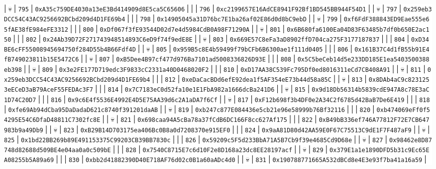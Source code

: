 | 💀 | `795` | `0xA35c759DE4030a13eE3Bd414909d8E5ca5C65606` |
|  | `796` | `0xc2199657E16AdCE8941F92Bf1BD545BB944F54D1` |
| 💀 | `797` | `0x259eb3DCC54C43AC9256692BCbd209d4D1FE69b4` |
|  | `798` | `0x14905045a31D76bc7E1ba26af02E86d0d8bC9ebD` |
| 💀 | `799` | `0xf6FdF388843ED9Eae555e65fAE38fE984eFE3312` |
|  | `800` | `0xDf067f3fE93544D02d7e4d5984CdB0A98F71290A` |
| 💀 | `801` | `0x6B680fa6100Ea04D83F63485b7df0b650E2ac150` |
|  | `802` | `0x24Ab39D72F271743948514893C6eD9f74f9edE8E` |
| 💀 | `803` | `0x669E57C8eFa3aD8902ffD704ca275F3177187837` |
|  | `804` | `0xD34BE6cFF55008945694750f284D55b4B66Fdf4D` |
| 💀 | `805` | `0x959B5c8E4b59499f79bCFb6B6300ae1f111d0405` |
|  | `806` | `0x161B37C4d1fB55b91E4fB749023811b15E5472C6` |
| 💀 | `807` | `0xB5Dee4B97cf477d976Ba7101ad5008336826D93E` |
|  | `808` | `0x5C5beCeb14d5e233DD185E1ea5403500388eb398` |
| 💀 | `809` | `0x3e2FE177D719edc3F9833cC2331a40D0468020F2` |
|  | `810` | `0xD17AA38C539Fc795Df0ed8016311eCd7CB408A91` |
| 💀 | `811` | `0x259eb3DCC54C43AC9256692BCbd209d4D1FE69b4` |
|  | `812` | `0xeDaCacBDd6efE92dea1f5AF354eE73b44d58a85C` |
| 💀 | `813` | `0x8DAb4aC9c8231253eECeD3aB79AceF55FEDAc3F7` |
|  | `814` | `0x7C7183eC0d52fa10e1E1FbA982a1666dcBa241D6` |
| 💀 | `815` | `0x9d18Db56314b5839cdE947A8c78E3aC1D74C20D7` |
|  | `816` | `0x9c6E4f5536E4992E4D5E75AA39d6c2A1aDA7f6Cf` |
| 💀 | `817` | `0xF12b698f3b4DF0e2A34C2f6785d42BaB7De6E419` |
|  | `818` | `0xfe69Ab94dCba95DaDadaD621c8740f391201daAB` |
| 💀 | `819` | `0xb247c877E084436e5cb21e96e58999b76Bf32116` |
|  | `820` | `0xb474069eFf0f54295E54C6DfaD48811C7302fc8E` |
| 💀 | `821` | `0x698caa94A5cBa78a37fCdB6DC166F8cc627Af175` |
|  | `822` | `0xB49bB336ef746A77812F72E7CB647983b9a49Db9` |
| 💀 | `823` | `0xB29B14D703175ea406Bc0B8a0d7208370e915EF0` |
|  | `824` | `0x9aA81D80d42AA59E0F67C75513C9dE1F7F487aF9` |
| 💀 | `825` | `0x1bd22BB269b89E491153375C99203CB39BB7830c` |
|  | `826` | `0x59209c5F5d233BbA71A5B7Cb9f39e4685Cd9D68e` |
| 💀 | `827` | `0x98462e8D87748d82688d509BE4e04aa0a0c509bE` |
|  | `828` | `0x7540C8715E7c6d10F2e8D168a23dc8EE28197acf` |
| 💀 | `829` | `0x379E1a1e1890DFD5b31c9Ec65EA08255b5A89a69` |
|  | `830` | `0xbb2d41882390D40E718AF76d02c0B1a60aADc4d0` |
| 💀 | `831` | `0x190788771665A532dBCd8e4E3e93f7ba41a16a59` |